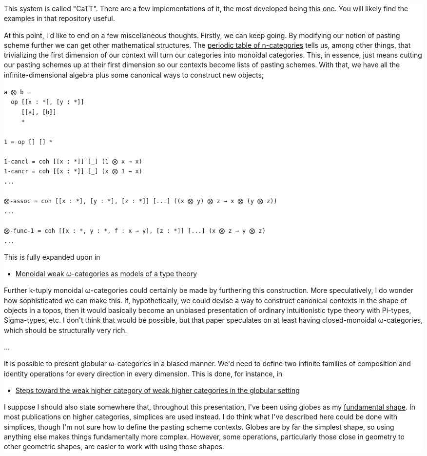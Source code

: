 
This system is called "CaTT". There are a few implementations of it, the most developed being [this one](https://github.com/ericfinster/catt.io). You will likely find the examples in that repository useful.

At this point, I'd like to end on a few miscellaneous thoughts. Firstly, we can keep going. By modifying our notion of pasting scheme further we can get other mathematical structures. The [periodic table of n-categories](https://ncatlab.org/nlab/show/periodic+table) tells us, among other things, that trivializing the first dimension of our context will turn our categories into monoidal categories. This, in essence, just means cutting our pasting schemes up at their first dimension so our contexts become lists of pasting schemes. With that, we have all the infinite-dimensional algebra plus some canonical ways to construct new objects;
```
a ⨂ b =
  op [[x : *], [y : *]]
     [[a], [b]]
     *

1 = op [] [] *

1-cancl = coh [[x : *]] [_] (1 ⨂ x → x)
1-cancr = coh [[x : *]] [_] (x ⨂ 1 → x)
...

⨂-assoc = coh [[x : *], [y : *], [z : *]] [...] ((x ⨂ y) ⨂ z → x ⨂ (y ⨂ z))
...

⨂-func-1 = coh [[x : *, y : *, f : x → y], [z : *]] [...] (x ⨂ z → y ⨂ z)
...
```
This is fully expanded upon in
  - [Monoidal weak ω-categories as models of a type theory](http://www.lix.polytechnique.fr/~tbenjamin/articles/publications/monoidal.pdf)

Further k-tuply monoidal ω-categories could certainly be made by furthering this construction. More speculatively, I do wonder how sophisticated we can make this. If, hypothetically, we could devise a way to construct canonical contexts in the shape of objects in a topos, then it would basically become an unbiased presentation of ordinary intuitionistic type theory with Pi-types, Sigma-types, etc. I don't think that would be possible, but that paper speculates on at least having closed-monoidal ω-categories, which should be structurally very rich. 


...

It is possible to present globular ω-categories in a biased manner. We'd need to define two infinite families of composition and identity operations for every direction in every dimension. This is done, for instance, in 
 - [Steps toward the weak higher category of weak higher categories in the globular setting](http://cgasa.sbu.ac.ir/article_11180_b13cacfd9afe5780932141c269d0add6.pdf)

I suppose I should also state somewhere that, throughout this presentation, I've been using globes as my [fundamental shape](https://ncatlab.org/nlab/show/geometric+shape+for+higher+structures). In most publications on higher categories, simplices are used instead. I do think what I've described here could be done with simplices, though I'm not sure how to define the pasting scheme contexts. Globes are by far the simplest shape, so using anything else makes things fundamentally more complex. However, some operations, particularly those close in geometry to other geometric shapes, are easier to work with using those shapes.
